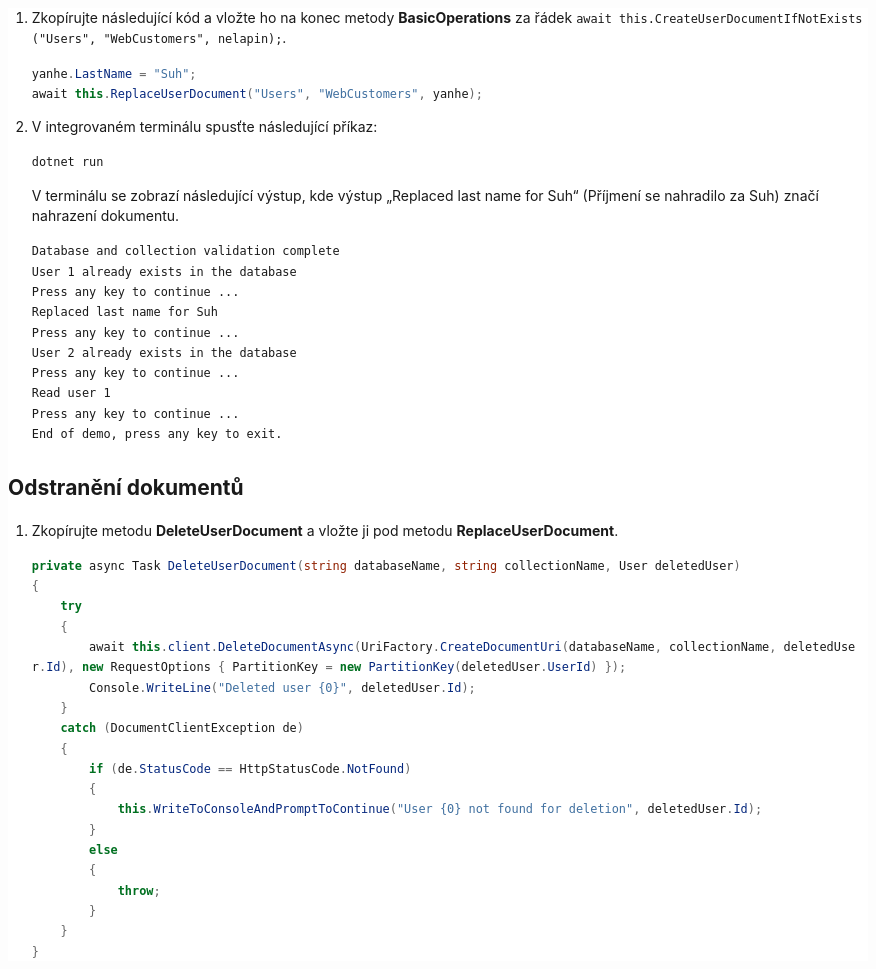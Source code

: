 1. Zkopírujte následující kód a vložte ho na konec metody **BasicOperations** za řádek `await this.CreateUserDocumentIfNotExists("Users", "WebCustomers", nelapin);`.

    ```csharp
    yanhe.LastName = "Suh";
    await this.ReplaceUserDocument("Users", "WebCustomers", yanhe);
    ```

1. V integrovaném terminálu spusťte následující příkaz:

    ```bash
    dotnet run
    ```
    V terminálu se zobrazí následující výstup, kde výstup „Replaced last name for Suh“ (Příjmení se nahradilo za Suh) značí nahrazení dokumentu.

    ```output
    Database and collection validation complete
    User 1 already exists in the database
    Press any key to continue ...
    Replaced last name for Suh
    Press any key to continue ...
    User 2 already exists in the database
    Press any key to continue ...
    Read user 1
    Press any key to continue ...
    End of demo, press any key to exit.
    ```

## <a name="delete-documents"></a>Odstranění dokumentů

1. Zkopírujte metodu **DeleteUserDocument** a vložte ji pod metodu **ReplaceUserDocument**.

    ```csharp
    private async Task DeleteUserDocument(string databaseName, string collectionName, User deletedUser)
    {
        try
        {
            await this.client.DeleteDocumentAsync(UriFactory.CreateDocumentUri(databaseName, collectionName, deletedUser.Id), new RequestOptions { PartitionKey = new PartitionKey(deletedUser.UserId) });
            Console.WriteLine("Deleted user {0}", deletedUser.Id);
        }
        catch (DocumentClientException de)
        {
            if (de.StatusCode == HttpStatusCode.NotFound)
            {
                this.WriteToConsoleAndPromptToContinue("User {0} not found for deletion", deletedUser.Id);
            }
            else
            {
                throw;
            }
        }
    }
    ```
